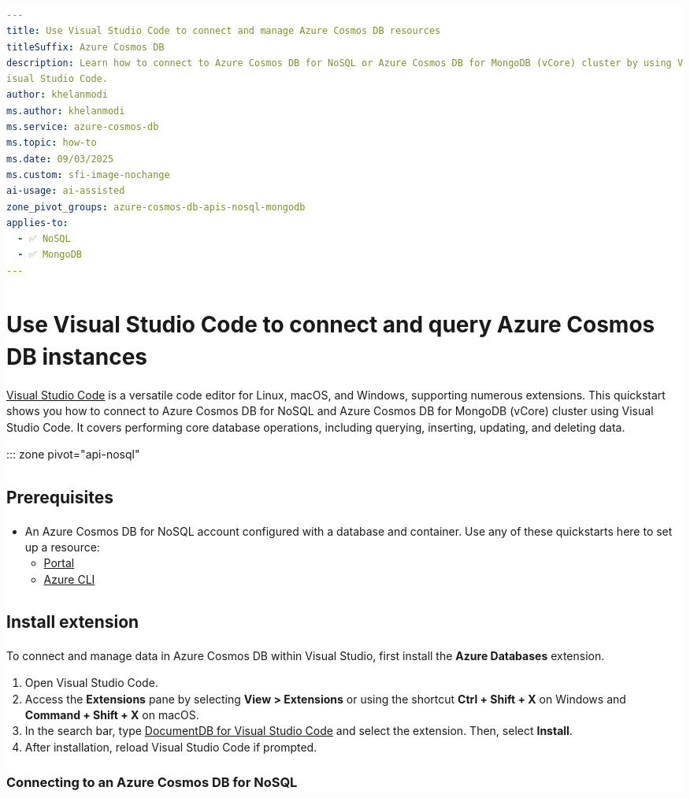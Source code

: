 ```yaml
---
title: Use Visual Studio Code to connect and manage Azure Cosmos DB resources
titleSuffix: Azure Cosmos DB
description: Learn how to connect to Azure Cosmos DB for NoSQL or Azure Cosmos DB for MongoDB (vCore) cluster by using Visual Studio Code.
author: khelanmodi
ms.author: khelanmodi
ms.service: azure-cosmos-db
ms.topic: how-to
ms.date: 09/03/2025
ms.custom: sfi-image-nochange
ai-usage: ai-assisted
zone_pivot_groups: azure-cosmos-db-apis-nosql-mongodb
applies-to:
  - ✅ NoSQL
  - ✅ MongoDB
---
```


# Use Visual Studio Code to connect and query Azure Cosmos DB instances

[Visual Studio Code](https://code.visualstudio.com/docs) is a versatile code editor for Linux, macOS, and Windows, supporting numerous extensions. This quickstart shows you how to connect to Azure Cosmos DB for NoSQL and Azure Cosmos DB for MongoDB (vCore) cluster using Visual Studio Code. It covers performing core database operations, including querying, inserting, updating, and deleting data.

::: zone pivot="api-nosql"

## Prerequisites

- An Azure Cosmos DB for NoSQL account configured with a database and container. Use any of these quickstarts here to set up a resource:
    - [Portal](./nosql/quickstart-portal.md)
    - [Azure CLI](./nosql/quickstart-template-bicep.md)

## Install extension

To connect and manage data in Azure Cosmos DB within Visual Studio, first install the **Azure Databases** extension.

1. Open Visual Studio Code.
1. Access the **Extensions** pane by selecting **View > Extensions**  or using the shortcut **Ctrl + Shift + X** on Windows and **Command + Shift + X** on macOS.
1. In the search bar, type [DocumentDB for Visual Studio Code](https://marketplace.visualstudio.com/items?itemName=ms-azuretools.vscode-cosmosdb) and select the extension. Then, select **Install**.
1. After installation, reload Visual Studio Code if prompted.

### Connecting to an Azure Cosmos DB for NoSQL

